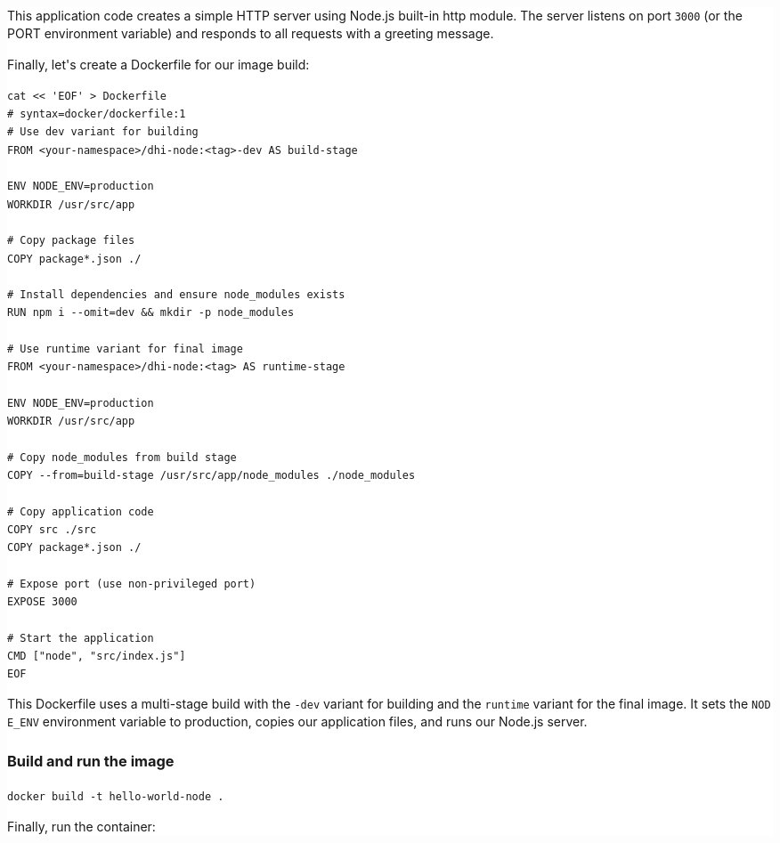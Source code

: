 This application code creates a simple HTTP server using Node.js built-in http module. The server listens on port `3000` (or the PORT environment variable) and responds to all requests with a greeting message.


Finally, let's create a Dockerfile for our image build:

```
cat << 'EOF' > Dockerfile
# syntax=docker/dockerfile:1
# Use dev variant for building
FROM <your-namespace>/dhi-node:<tag>-dev AS build-stage

ENV NODE_ENV=production
WORKDIR /usr/src/app

# Copy package files
COPY package*.json ./

# Install dependencies and ensure node_modules exists
RUN npm i --omit=dev && mkdir -p node_modules

# Use runtime variant for final image
FROM <your-namespace>/dhi-node:<tag> AS runtime-stage

ENV NODE_ENV=production
WORKDIR /usr/src/app

# Copy node_modules from build stage
COPY --from=build-stage /usr/src/app/node_modules ./node_modules

# Copy application code
COPY src ./src
COPY package*.json ./

# Expose port (use non-privileged port)
EXPOSE 3000

# Start the application
CMD ["node", "src/index.js"]
EOF
```

This Dockerfile uses a multi-stage build with the `-dev` variant for building and the `runtime` variant for the final image. It sets the `NODE_ENV` environment variable to production, copies our application files, and runs our Node.js server.


### Build and run the image

```
docker build -t hello-world-node .
```

Finally, run the container:

